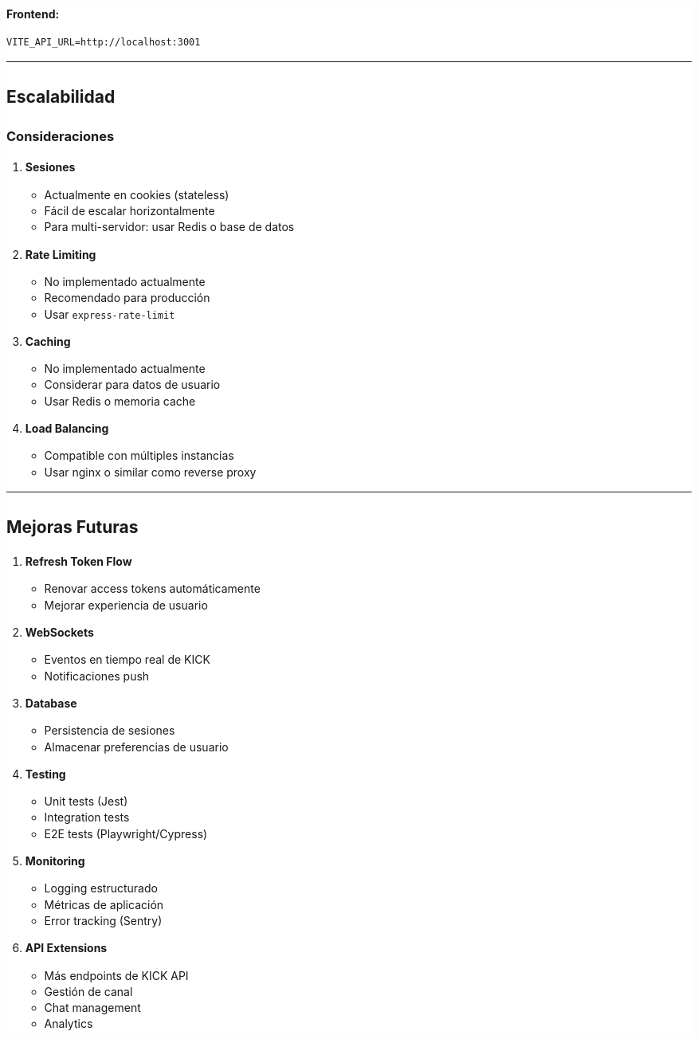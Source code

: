 **Frontend:**
```env
VITE_API_URL=http://localhost:3001
```

---

## Escalabilidad

### Consideraciones

1. **Sesiones**
   - Actualmente en cookies (stateless)
   - Fácil de escalar horizontalmente
   - Para multi-servidor: usar Redis o base de datos

2. **Rate Limiting**
   - No implementado actualmente
   - Recomendado para producción
   - Usar `express-rate-limit`

3. **Caching**
   - No implementado actualmente
   - Considerar para datos de usuario
   - Usar Redis o memoria cache

4. **Load Balancing**
   - Compatible con múltiples instancias
   - Usar nginx o similar como reverse proxy

---

## Mejoras Futuras

1. **Refresh Token Flow**
   - Renovar access tokens automáticamente
   - Mejorar experiencia de usuario

2. **WebSockets**
   - Eventos en tiempo real de KICK
   - Notificaciones push

3. **Database**
   - Persistencia de sesiones
   - Almacenar preferencias de usuario

4. **Testing**
   - Unit tests (Jest)
   - Integration tests
   - E2E tests (Playwright/Cypress)

5. **Monitoring**
   - Logging estructurado
   - Métricas de aplicación
   - Error tracking (Sentry)

6. **API Extensions**
   - Más endpoints de KICK API
   - Gestión de canal
   - Chat management
   - Analytics
